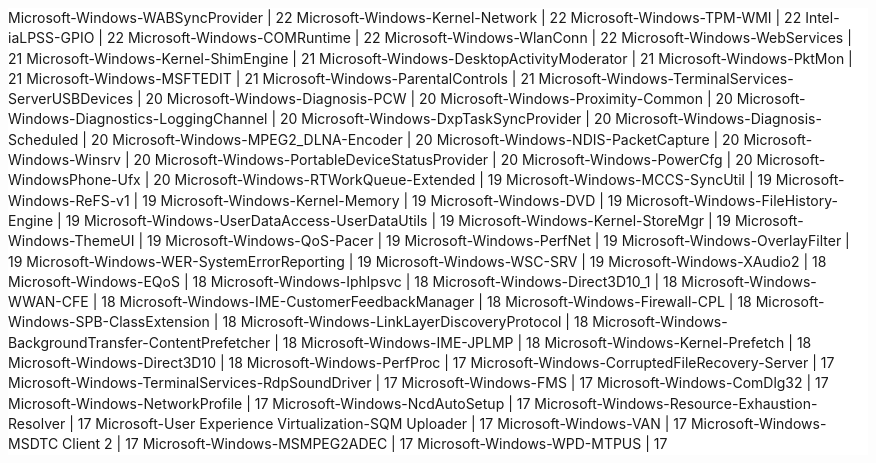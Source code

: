 Microsoft-Windows-WABSyncProvider                                           |  22
Microsoft-Windows-Kernel-Network                                            |  22
Microsoft-Windows-TPM-WMI                                                   |  22
Intel-iaLPSS-GPIO                                                           |  22
Microsoft-Windows-COMRuntime                                                |  22
Microsoft-Windows-WlanConn                                                  |  22
Microsoft-Windows-WebServices                                               |  21
Microsoft-Windows-Kernel-ShimEngine                                         |  21
Microsoft-Windows-DesktopActivityModerator                                  |  21
Microsoft-Windows-PktMon                                                    |  21
Microsoft-Windows-MSFTEDIT                                                  |  21
Microsoft-Windows-ParentalControls                                          |  21
Microsoft-Windows-TerminalServices-ServerUSBDevices                         |  20
Microsoft-Windows-Diagnosis-PCW                                             |  20
Microsoft-Windows-Proximity-Common                                          |  20
Microsoft-Windows-Diagnostics-LoggingChannel                                |  20
Microsoft-Windows-DxpTaskSyncProvider                                       |  20
Microsoft-Windows-Diagnosis-Scheduled                                       |  20
Microsoft-Windows-MPEG2_DLNA-Encoder                                        |  20
Microsoft-Windows-NDIS-PacketCapture                                        |  20
Microsoft-Windows-Winsrv                                                    |  20
Microsoft-Windows-PortableDeviceStatusProvider                              |  20
Microsoft-Windows-PowerCfg                                                  |  20
Microsoft-WindowsPhone-Ufx                                                  |  20
Microsoft-Windows-RTWorkQueue-Extended                                      |  19
Microsoft-Windows-MCCS-SyncUtil                                             |  19
Microsoft-Windows-ReFS-v1                                                   |  19
Microsoft-Windows-Kernel-Memory                                             |  19
Microsoft-Windows-DVD                                                       |  19
Microsoft-Windows-FileHistory-Engine                                        |  19
Microsoft-Windows-UserDataAccess-UserDataUtils                              |  19
Microsoft-Windows-Kernel-StoreMgr                                           |  19
Microsoft-Windows-ThemeUI                                                   |  19
Microsoft-Windows-QoS-Pacer                                                 |  19
Microsoft-Windows-PerfNet                                                   |  19
Microsoft-Windows-OverlayFilter                                             |  19
Microsoft-Windows-WER-SystemErrorReporting                                  |  19
Microsoft-Windows-WSC-SRV                                                   |  19
Microsoft-Windows-XAudio2                                                   |  18
Microsoft-Windows-EQoS                                                      |  18
Microsoft-Windows-Iphlpsvc                                                  |  18
Microsoft-Windows-Direct3D10_1                                              |  18
Microsoft-Windows-WWAN-CFE                                                  |  18
Microsoft-Windows-IME-CustomerFeedbackManager                               |  18
Microsoft-Windows-Firewall-CPL                                              |  18
Microsoft-Windows-SPB-ClassExtension                                        |  18
Microsoft-Windows-LinkLayerDiscoveryProtocol                                |  18
Microsoft-Windows-BackgroundTransfer-ContentPrefetcher                      |  18
Microsoft-Windows-IME-JPLMP                                                 |  18
Microsoft-Windows-Kernel-Prefetch                                           |  18
Microsoft-Windows-Direct3D10                                                |  18
Microsoft-Windows-PerfProc                                                  |  17
Microsoft-Windows-CorruptedFileRecovery-Server                              |  17
Microsoft-Windows-TerminalServices-RdpSoundDriver                           |  17
Microsoft-Windows-FMS                                                       |  17
Microsoft-Windows-ComDlg32                                                  |  17
Microsoft-Windows-NetworkProfile                                            |  17
Microsoft-Windows-NcdAutoSetup                                              |  17
Microsoft-Windows-Resource-Exhaustion-Resolver                              |  17
Microsoft-User Experience Virtualization-SQM Uploader                       |  17
Microsoft-Windows-VAN                                                       |  17
Microsoft-Windows-MSDTC Client 2                                            |  17
Microsoft-Windows-MSMPEG2ADEC                                               |  17
Microsoft-Windows-WPD-MTPUS                                                 |  17